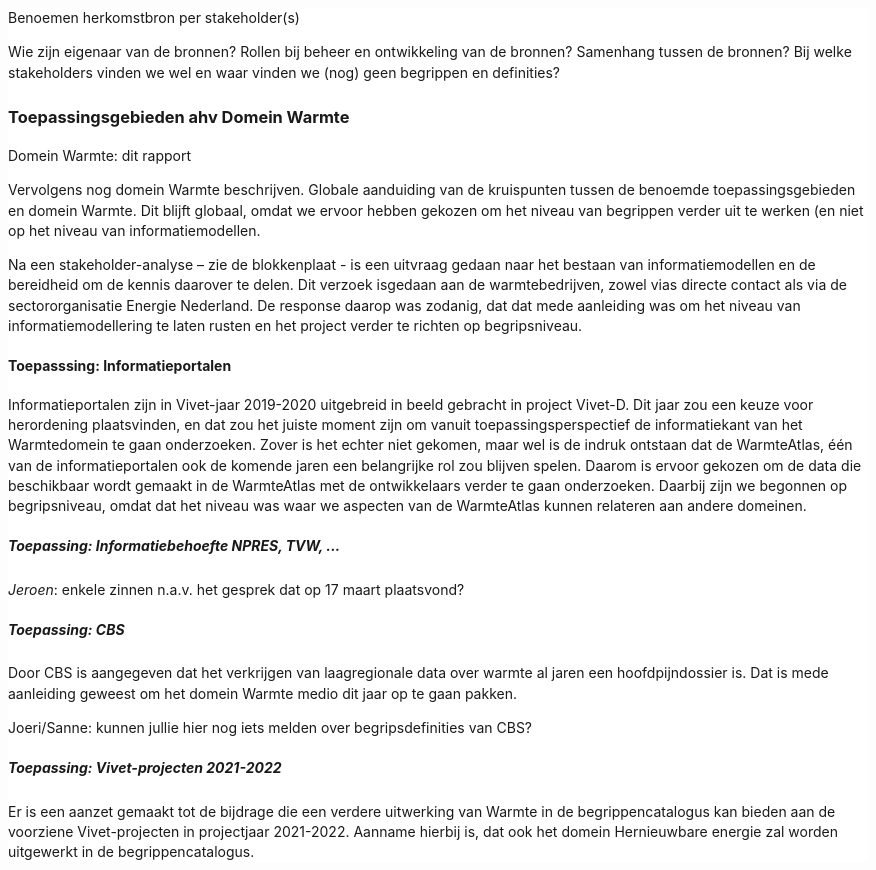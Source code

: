 Benoemen herkomstbron per stakeholder(s)

Wie zijn eigenaar van de bronnen? Rollen bij beheer en ontwikkeling van de bronnen? Samenhang tussen de bronnen? Bij welke
stakeholders vinden we wel en waar vinden we (nog) geen begrippen en definities?

### Toepassingsgebieden ahv Domein Warmte

Domein Warmte: dit rapport

Vervolgens nog domein Warmte beschrijven. Globale aanduiding van de kruispunten tussen
de benoemde toepassingsgebieden en domein Warmte. Dit blijft globaal, omdat we
ervoor hebben gekozen om het niveau van begrippen verder uit te werken (en niet op het niveau van informatiemodellen.

Na een stakeholder-analyse – zie de blokkenplaat - is een uitvraag gedaan naar
het bestaan van informatiemodellen en de bereidheid om de kennis daarover te
delen. Dit verzoek isgedaan aan de warmtebedrijven, zowel vias directe contact
als via de sectororganisatie Energie Nederland. De response daarop was zodanig,
dat dat mede aanleiding was om het niveau van informatiemodellering te laten
rusten en het project verder te richten op begripsniveau.

#### Toepasssing: Informatieportalen

Informatieportalen zijn in Vivet-jaar 2019-2020 uitgebreid in beeld gebracht in
project Vivet-D. Dit jaar zou een keuze voor herordening plaatsvinden, en dat
zou het juiste moment zijn om vanuit toepassingsperspectief de informatiekant
van het Warmtedomein te gaan onderzoeken. Zover is het echter niet gekomen, maar
wel is de indruk ontstaan dat de WarmteAtlas, één van de informatieportalen ook
de komende jaren een belangrijke rol zou blijven spelen. Daarom is ervoor
gekozen om de data die beschikbaar wordt gemaakt in de WarmteAtlas met de
ontwikkelaars verder te gaan onderzoeken. Daarbij zijn we begonnen op
begripsniveau, omdat dat het niveau was waar we aspecten van de WarmteAtlas
kunnen relateren aan andere domeinen.

##### Toepassing: Informatiebehoefte NPRES, TVW, ...

*Jeroen*: enkele zinnen n.a.v. het gesprek dat op 17 maart plaatsvond?

##### Toepassing: CBS

Door CBS is aangegeven dat het verkrijgen van laagregionale data over warmte al
jaren een hoofdpijndossier is. Dat is mede aanleiding geweest om het domein
Warmte medio dit jaar op te gaan pakken.

Joeri/Sanne: kunnen jullie hier nog iets melden over begripsdefinities van CBS?

##### Toepassing: Vivet-projecten 2021-2022

Er is een aanzet gemaakt tot de bijdrage die een verdere uitwerking van Warmte
in de begrippencatalogus kan bieden aan de voorziene Vivet-projecten in
projectjaar 2021-2022. Aanname hierbij is, dat ook het domein Hernieuwbare
energie zal worden uitgewerkt in de begrippencatalogus.

<figure id="Vivet-projecten 2021-22 en modellering van begrippen en informatie">